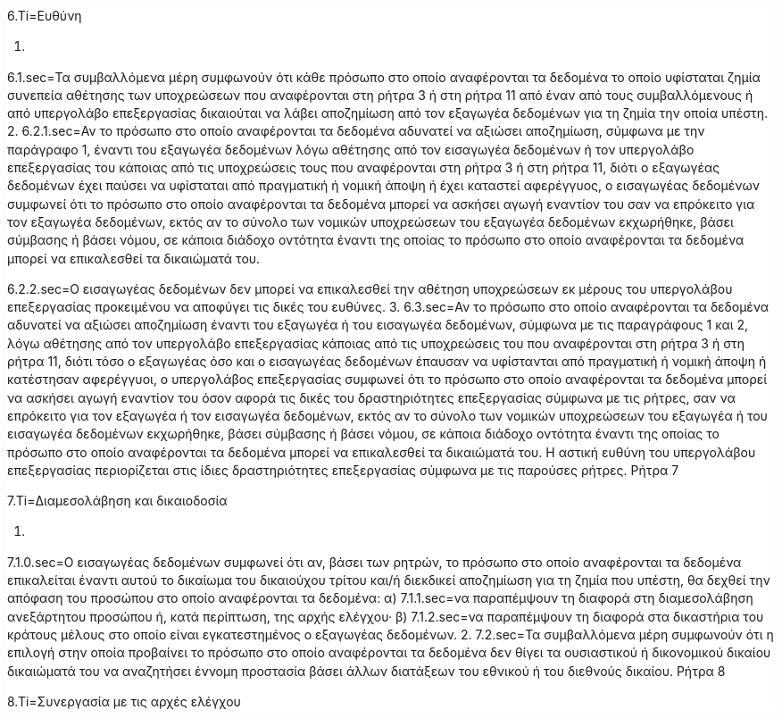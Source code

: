 6.Ti=Ευθύνη

1.
6.1.sec=Τα συμβαλλόμενα μέρη συμφωνούν ότι κάθε πρόσωπο στο οποίο αναφέρονται τα δεδομένα το οποίο υφίσταται ζημία συνεπεία αθέτησης των υποχρεώσεων που αναφέρονται στη ρήτρα 3 ή στη ρήτρα 11 από έναν από τους συμβαλλόμενους ή από υπεργολάβο επεξεργασίας δικαιούται να λάβει αποζημίωση από τον εξαγωγέα δεδομένων για τη ζημία την οποία υπέστη.
2.
6.2.1.sec=Αν το πρόσωπο στο οποίο αναφέρονται τα δεδομένα αδυνατεί να αξιώσει αποζημίωση, σύμφωνα με την παράγραφο 1, έναντι του εξαγωγέα δεδομένων λόγω αθέτησης από τον εισαγωγέα δεδομένων ή τον υπεργολάβο επεξεργασίας του κάποιας από τις υποχρεώσεις τους που αναφέρονται στη ρήτρα 3 ή στη ρήτρα 11, διότι ο εξαγωγέας δεδομένων έχει παύσει να υφίσταται από πραγματική ή νομική άποψη ή έχει καταστεί αφερέγγυος, ο εισαγωγέας δεδομένων συμφωνεί ότι το πρόσωπο στο οποίο αναφέρονται τα δεδομένα μπορεί να ασκήσει αγωγή εναντίον του σαν να επρόκειτο για τον εξαγωγέα δεδομένων, εκτός αν το σύνολο των νομικών υποχρεώσεων του εξαγωγέα δεδομένων εκχωρήθηκε, βάσει σύμβασης ή βάσει νόμου, σε κάποια διάδοχο οντότητα έναντι της οποίας το πρόσωπο στο οποίο αναφέρονται τα δεδομένα μπορεί να επικαλεσθεί τα δικαιώματά του.

6.2.2.sec=Ο εισαγωγέας δεδομένων δεν μπορεί να επικαλεσθεί την αθέτηση υποχρεώσεων εκ μέρους του υπεργολάβου επεξεργασίας προκειμένου να αποφύγει τις δικές του ευθύνες.
3.
6.3.sec=Αν το πρόσωπο στο οποίο αναφέρονται τα δεδομένα αδυνατεί να αξιώσει αποζημίωση έναντι του εξαγωγέα ή του εισαγωγέα δεδομένων, σύμφωνα με τις παραγράφους 1 και 2, λόγω αθέτησης από τον υπεργολάβο επεξεργασίας κάποιας από τις υποχρεώσεις του που αναφέρονται στη ρήτρα 3 ή στη ρήτρα 11, διότι τόσο ο εξαγωγέας όσο και ο εισαγωγέας δεδομένων έπαυσαν να υφίστανται από πραγματική ή νομική άποψη ή κατέστησαν αφερέγγυοι, ο υπεργολάβος επεξεργασίας συμφωνεί ότι το πρόσωπο στο οποίο αναφέρονται τα δεδομένα μπορεί να ασκήσει αγωγή εναντίον του όσον αφορά τις δικές του δραστηριότητες επεξεργασίας σύμφωνα με τις ρήτρες, σαν να επρόκειτο για τον εξαγωγέα ή τον εισαγωγέα δεδομένων, εκτός αν το σύνολο των νομικών υποχρεώσεων του εξαγωγέα ή του εισαγωγέα δεδομένων εκχωρήθηκε, βάσει σύμβασης ή βάσει νόμου, σε κάποια διάδοχο οντότητα έναντι της οποίας το πρόσωπο στο οποίο αναφέρονται τα δεδομένα μπορεί να επικαλεσθεί τα δικαιώματά του. Η αστική ευθύνη του υπεργολάβου επεξεργασίας περιορίζεται στις ίδιες δραστηριότητες επεξεργασίας σύμφωνα με τις παρούσες ρήτρες.
Ρήτρα 7

7.Ti=Διαμεσολάβηση και δικαιοδοσία

1.
7.1.0.sec=Ο εισαγωγέας δεδομένων συμφωνεί ότι αν, βάσει των ρητρών, το πρόσωπο στο οποίο αναφέρονται τα δεδομένα επικαλείται έναντι αυτού το δικαίωμα του δικαιούχου τρίτου και/ή διεκδικεί αποζημίωση για τη ζημία που υπέστη, θα δεχθεί την απόφαση του προσώπου στο οποίο αναφέρονται τα δεδομένα:
α)
7.1.1.sec=να παραπέμψουν τη διαφορά στη διαμεσολάβηση ανεξάρτητου προσώπου ή, κατά περίπτωση, της αρχής ελέγχου·
β)
7.1.2.sec=να παραπέμψουν τη διαφορά στα δικαστήρια του κράτους μέλους στο οποίο είναι εγκατεστημένος ο εξαγωγέας δεδομένων.
2.
7.2.sec=Τα συμβαλλόμενα μέρη συμφωνούν ότι η επιλογή στην οποία προβαίνει το πρόσωπο στο οποίο αναφέρονται τα δεδομένα δεν θίγει τα ουσιαστικού ή δικονομικού δικαίου δικαιώματά του να αναζητήσει έννομη προστασία βάσει άλλων διατάξεων του εθνικού ή του διεθνούς δικαίου.
Ρήτρα 8

8.Ti=Συνεργασία με τις αρχές ελέγχου
